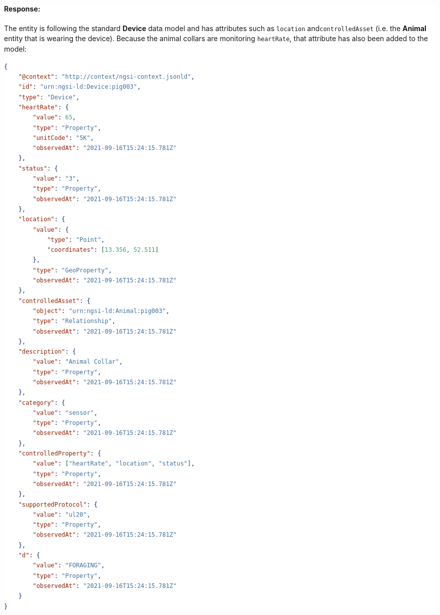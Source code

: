 #### Response:

The entity is following the standard **Device** data model and has attributes such as `location` and`controlledAsset`
(i.e. the **Animal** entity that is wearing the device). Because the animal collars are monitoring `heartRate`, that
attribute has also been added to the model:

```json
{
    "@context": "http://context/ngsi-context.jsonld",
    "id": "urn:ngsi-ld:Device:pig003",
    "type": "Device",
    "heartRate": {
        "value": 65,
        "type": "Property",
        "unitCode": "5K",
        "observedAt": "2021-09-16T15:24:15.781Z"
    },
    "status": {
        "value": "3",
        "type": "Property",
        "observedAt": "2021-09-16T15:24:15.781Z"
    },
    "location": {
        "value": {
            "type": "Point",
            "coordinates": [13.356, 52.511]
        },
        "type": "GeoProperty",
        "observedAt": "2021-09-16T15:24:15.781Z"
    },
    "controlledAsset": {
        "object": "urn:ngsi-ld:Animal:pig003",
        "type": "Relationship",
        "observedAt": "2021-09-16T15:24:15.781Z"
    },
    "description": {
        "value": "Animal Collar",
        "type": "Property",
        "observedAt": "2021-09-16T15:24:15.781Z"
    },
    "category": {
        "value": "sensor",
        "type": "Property",
        "observedAt": "2021-09-16T15:24:15.781Z"
    },
    "controlledProperty": {
        "value": ["heartRate", "location", "status"],
        "type": "Property",
        "observedAt": "2021-09-16T15:24:15.781Z"
    },
    "supportedProtocol": {
        "value": "ul20",
        "type": "Property",
        "observedAt": "2021-09-16T15:24:15.781Z"
    },
    "d": {
        "value": "FORAGING",
        "type": "Property",
        "observedAt": "2021-09-16T15:24:15.781Z"
    }
}
```
